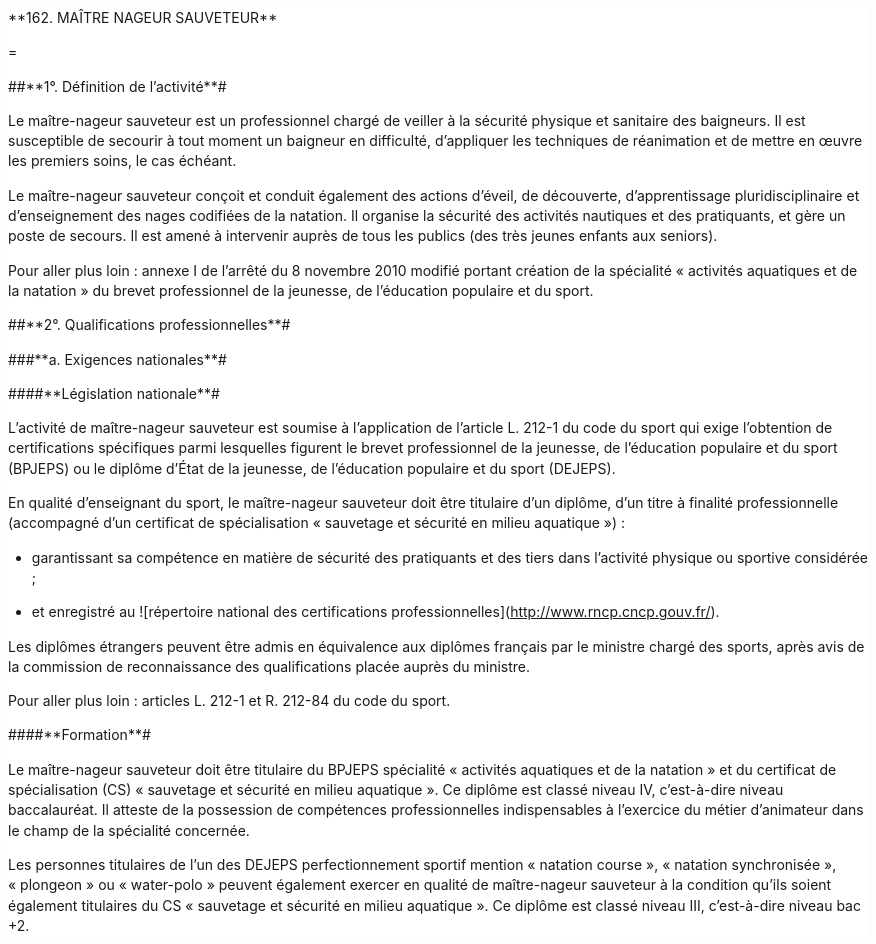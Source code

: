 \*\*162. MAÎTRE NAGEUR SAUVETEUR\*\*

=

\#\#\*\*1°. Définition de l’activité\*\*\#

Le maître-nageur sauveteur est un professionnel chargé de veiller à la sécurité physique et sanitaire des baigneurs. Il est susceptible de secourir à tout moment un baigneur en difficulté, d’appliquer les techniques de réanimation et de mettre en œuvre les premiers soins, le cas échéant.

Le maître-nageur sauveteur conçoit et conduit également des actions d’éveil, de découverte, d’apprentissage pluridisciplinaire et d’enseignement des nages codifiées de la natation. Il organise la sécurité des activités nautiques et des pratiquants, et gère un poste de secours. Il est amené à intervenir auprès de tous les publics (des très jeunes enfants aux seniors).

Pour aller plus loin : annexe I de l’arrêté du 8 novembre 2010 modifié portant création de la spécialité « activités aquatiques et de la natation » du brevet professionnel de la jeunesse, de l’éducation populaire et du sport.

\#\#\*\*2°. Qualifications professionnelles\*\*\#

\#\#\#\*\*a. Exigences nationales\*\*\#

\#\#\#\#\*\*Législation nationale\*\*\#

L’activité de maître-nageur sauveteur est soumise à l’application de l’article L. 212-1 du code du sport qui exige l’obtention de certifications spécifiques parmi lesquelles figurent le brevet professionnel de la jeunesse, de l’éducation populaire et du sport (BPJEPS) ou le diplôme d’État de la jeunesse, de l’éducation populaire et du sport (DEJEPS).

En qualité d’enseignant du sport, le maître-nageur sauveteur doit être titulaire d’un diplôme, d’un titre à finalité professionnelle (accompagné d’un certificat de spécialisation « sauvetage et sécurité en milieu aquatique ») :

-   garantissant sa compétence en matière de sécurité des pratiquants et des tiers dans l’activité physique ou sportive considérée ;

-   et enregistré au !\[répertoire national des certifications professionnelles\](http://www.rncp.cncp.gouv.fr/).

Les diplômes étrangers peuvent être admis en équivalence aux diplômes français par le ministre chargé des sports, après avis de la commission de reconnaissance des qualifications placée auprès du ministre.

Pour aller plus loin : articles L. 212-1 et R. 212-84 du code du sport.

\#\#\#\#\*\*Formation\*\*\#

Le maître-nageur sauveteur doit être titulaire du BPJEPS spécialité « activités aquatiques et de la natation » et du certificat de spécialisation (CS) « sauvetage et sécurité en milieu aquatique ». Ce diplôme est classé niveau IV, c’est-à-dire niveau baccalauréat. Il atteste de la possession de compétences professionnelles indispensables à l’exercice du métier d’animateur dans le champ de la spécialité concernée.

Les personnes titulaires de l’un des DEJEPS perfectionnement sportif mention « natation course », « natation synchronisée », « plongeon » ou « water-polo » peuvent également exercer en qualité de maître-nageur sauveteur à la condition qu’ils soient également titulaires du CS « sauvetage et sécurité en milieu aquatique ». Ce diplôme est classé niveau III, c’est-à-dire niveau bac +2.
